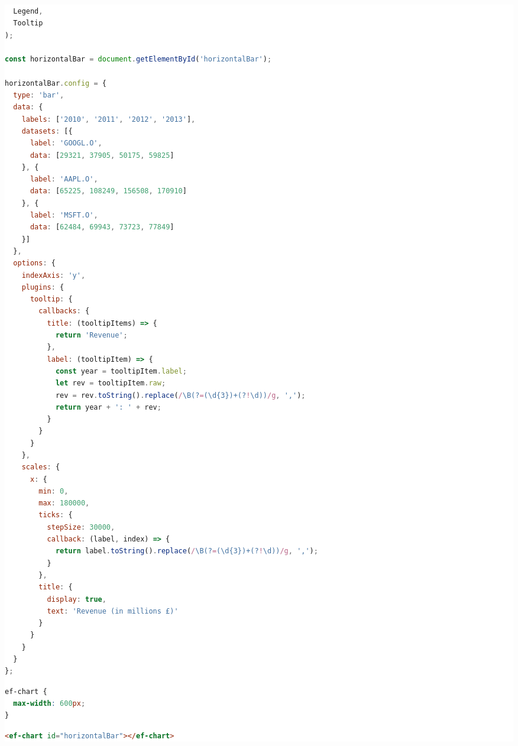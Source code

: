 ```javascript
  Legend,
  Tooltip
);

const horizontalBar = document.getElementById('horizontalBar');

horizontalBar.config = {
  type: 'bar',
  data: {
    labels: ['2010', '2011', '2012', '2013'],
    datasets: [{
      label: 'GOOGL.O',
      data: [29321, 37905, 50175, 59825]
    }, {
      label: 'AAPL.O',
      data: [65225, 108249, 156508, 170910]
    }, {
      label: 'MSFT.O',
      data: [62484, 69943, 73723, 77849]
    }]
  },
  options: {
    indexAxis: 'y',
    plugins: {
      tooltip: {
        callbacks: {
          title: (tooltipItems) => {
            return 'Revenue';
          },
          label: (tooltipItem) => {
            const year = tooltipItem.label;
            let rev = tooltipItem.raw;
            rev = rev.toString().replace(/\B(?=(\d{3})+(?!\d))/g, ',');
            return year + ': ' + rev;
          }
        }
      }
    },
    scales: {
      x: {
        min: 0,
        max: 180000,
        ticks: {
          stepSize: 30000,
          callback: (label, index) => {
            return label.toString().replace(/\B(?=(\d{3})+(?!\d))/g, ',');
          }
        },
        title: {
          display: true,
          text: 'Revenue (in millions £)'
        }
      }
    }
  }
};
```
```css
ef-chart {
  max-width: 600px;
}
```
```html
<ef-chart id="horizontalBar"></ef-chart>
```